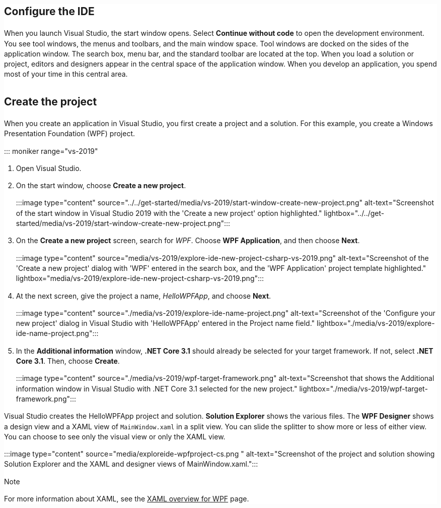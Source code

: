 ## Configure the IDE

When you launch Visual Studio, the start window opens. Select **Continue without code** to open the development environment. You see tool windows, the menus and toolbars, and the main window space. Tool windows are docked on the sides of the application window. The search box, menu bar, and the standard toolbar are located at the top. When you load a solution or project, editors and designers appear in the central space of the application window. When you develop an application, you spend most of your time in this central area.

## Create the project

When you create an application in Visual Studio, you first create a project and a solution. For this example, you create a Windows Presentation Foundation (WPF) project.

::: moniker range="vs-2019"

1. Open Visual Studio.

1. On the start window, choose **Create a new project**.

   :::image type="content" source="../../get-started/media/vs-2019/start-window-create-new-project.png" alt-text="Screenshot of the start window in Visual Studio 2019 with the 'Create a new project' option highlighted." lightbox="../../get-started/media/vs-2019/start-window-create-new-project.png":::

1. On the **Create a new project** screen, search for *WPF*. Choose **WPF Application**, and then choose **Next**.

   :::image type="content" source="media/vs-2019/explore-ide-new-project-csharp-vs-2019.png" alt-text="Screenshot of the 'Create a new project' dialog with 'WPF' entered in the search box, and the 'WPF Application' project template highlighted." lightbox="media/vs-2019/explore-ide-new-project-csharp-vs-2019.png":::

1. At the next screen, give the project a name, *HelloWPFApp*, and choose **Next**.

   :::image type="content" source="./media/vs-2019/explore-ide-name-project.png" alt-text="Screenshot of the 'Configure your new project' dialog in Visual Studio with 'HelloWPFApp' entered in the Project name field." lightbox="./media/vs-2019/explore-ide-name-project.png":::

1. In the **Additional information** window, **.NET Core 3.1** should already be selected for your target framework. If not, select **.NET Core 3.1**. Then, choose **Create**.

   :::image type="content" source="./media/vs-2019/wpf-target-framework.png" alt-text="Screenshot that shows the Additional information window in Visual Studio with .NET Core 3.1 selected for the new project." lightbox="./media/vs-2019/wpf-target-framework.png":::

Visual Studio creates the HelloWPFApp project and solution. **Solution Explorer** shows the various files. The **WPF Designer** shows a design view and a XAML view of `MainWindow.xaml` in a split view. You can slide the splitter to show more or less of either view. You can choose to see only the visual view or only the XAML view.

:::image type="content" source="media/exploreide-wpfproject-cs.png " alt-text="Screenshot of the project and solution showing Solution Explorer and the XAML and designer views of MainWindow.xaml.":::

> [!NOTE]
> For more information about XAML, see the [XAML overview for WPF](/dotnet/framework/wpf/advanced/xaml-overview-wpf) page.
